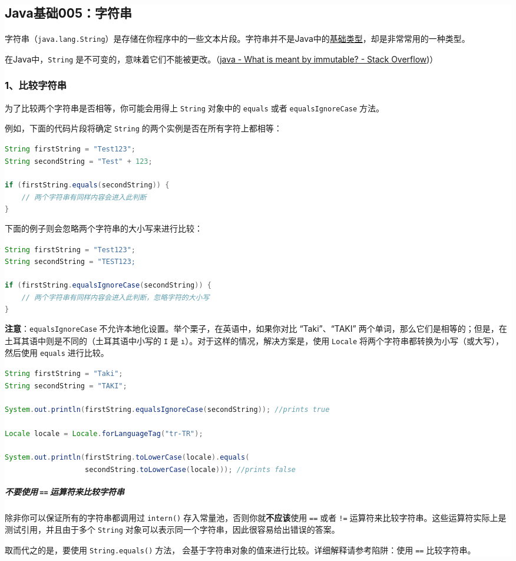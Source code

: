 ## Java基础005：字符串

字符串（`java.lang.String`）是存储在你程序中的一些文本片段。字符串并不是Java中的[基础类型](https://stackoverflow.com/questions/10430582/primitive-data-types-in-java)，却是非常常用的一种类型。

在Java中，`String` 是不可变的，意味着它们不能被更改。（[java - What is meant by immutable? - Stack Overflow](https://stackoverflow.com/questions/279507/what-is-meant-by-immutable))）

### 1、比较字符串

为了比较两个字符串是否相等，你可能会用得上 `String` 对象中的 `equals` 或者 `equalsIgnoreCase` 方法。

例如，下面的代码片段将确定 `String` 的两个实例是否在所有字符上都相等：

```java
String firstString = "Test123";
String secondString = "Test" + 123;

if (firstString.equals(secondString)) {
    // 两个字符串有同样内容会进入此判断
}
```

下面的例子则会忽略两个字符串的大小写来进行比较：

```java
String firstString = "Test123";
String secondString = "TEST123;

if (firstString.equalsIgnoreCase(secondString)) {
    // 两个字符串有同样内容会进入此判断，忽略字符的大小写
}
```

**注意**：`equalsIgnoreCase` 不允许本地化设置。举个栗子，在英语中，如果你对比 “Taki”、“TAKI” 两个单词，那么它们是相等的；但是，在土耳其语中则是不同的（土耳其语中小写的 `I` 是 `ı`）。对于这样的情况，解决方案是，使用 `Locale` 将两个字符串都转换为小写（或大写），然后使用 `equals` 进行比较。

```java
String firstString = "Taki";
String secondString = "TAKI";

System.out.println(firstString.equalsIgnoreCase(secondString)); //prints true

Locale locale = Locale.forLanguageTag("tr-TR");

System.out.println(firstString.toLowerCase(locale).equals(
                   secondString.toLowerCase(locale))); //prints false
```

##### 不要使用 `==` 运算符来比较字符串

除非你可以保证所有的字符串都调用过 `intern()` 存入常量池，否则你就**不应该**使用 `==` 或者 `!=` 运算符来比较字符串。这些运算符实际上是测试引用，并且由于多个 `String` 对象可以表示同一个字符串，因此很容易给出错误的答案。

取而代之的是，要使用 `String.equals()` 方法， 会基于字符串对象的值来进行比较。详细解释请参考陷阱：使用 `==` 比较字符串。
